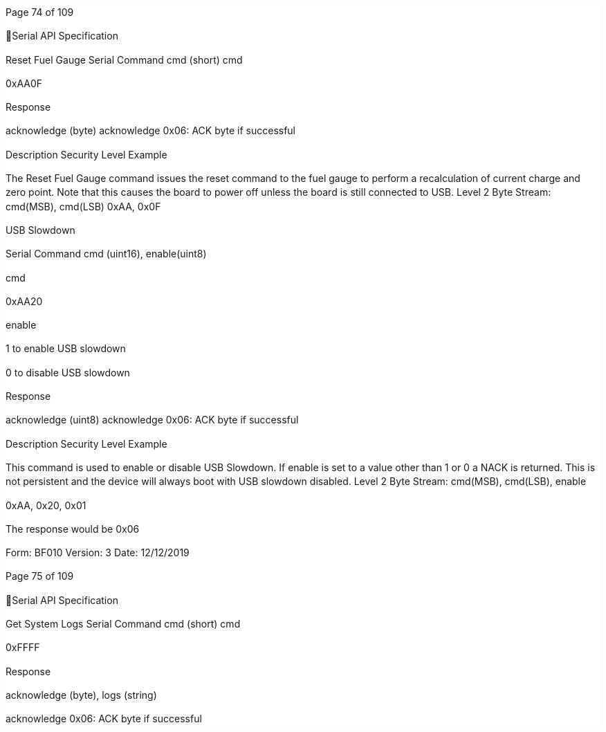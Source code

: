 Page 74 of 109

Serial API Specification

Reset Fuel Gauge Serial Command cmd (short) cmd

0xAA0F

Response

acknowledge (byte) acknowledge 0x06: ACK byte if successful

Description Security Level Example

The Reset Fuel Gauge command issues the reset command to the fuel gauge
to perform a recalculation of current charge and zero point. Note that
this causes the board to power off unless the board is still connected
to USB. Level 2 Byte Stream: cmd(MSB), cmd(LSB) 0xAA, 0x0F

USB Slowdown

Serial Command cmd (uint16), enable(uint8)

cmd

0xAA20

enable

1 to enable USB slowdown

0 to disable USB slowdown

Response

acknowledge (uint8) acknowledge 0x06: ACK byte if successful

Description Security Level Example

This command is used to enable or disable USB Slowdown. If enable is set
to a value other than 1 or 0 a NACK is returned. This is not persistent
and the device will always boot with USB slowdown disabled. Level 2 Byte
Stream: cmd(MSB), cmd(LSB), enable

0xAA, 0x20, 0x01

The response would be 0x06

Form: BF010 Version: 3 Date: 12/12/2019

Page 75 of 109

Serial API Specification

Get System Logs Serial Command cmd (short) cmd

0xFFFF

Response

acknowledge (byte), logs (string)

acknowledge 0x06: ACK byte if successful
